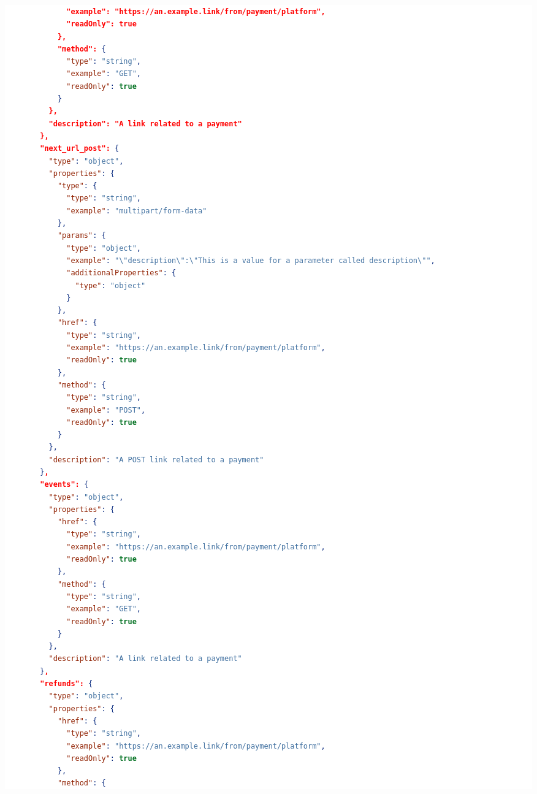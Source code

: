 ```json
              "example": "https://an.example.link/from/payment/platform",
              "readOnly": true
            },
            "method": {
              "type": "string",
              "example": "GET",
              "readOnly": true
            }
          },
          "description": "A link related to a payment"
        },
        "next_url_post": {
          "type": "object",
          "properties": {
            "type": {
              "type": "string",
              "example": "multipart/form-data"
            },
            "params": {
              "type": "object",
              "example": "\"description\":\"This is a value for a parameter called description\"",
              "additionalProperties": {
                "type": "object"
              }
            },
            "href": {
              "type": "string",
              "example": "https://an.example.link/from/payment/platform",
              "readOnly": true
            },
            "method": {
              "type": "string",
              "example": "POST",
              "readOnly": true
            }
          },
          "description": "A POST link related to a payment"
        },
        "events": {
          "type": "object",
          "properties": {
            "href": {
              "type": "string",
              "example": "https://an.example.link/from/payment/platform",
              "readOnly": true
            },
            "method": {
              "type": "string",
              "example": "GET",
              "readOnly": true
            }
          },
          "description": "A link related to a payment"
        },
        "refunds": {
          "type": "object",
          "properties": {
            "href": {
              "type": "string",
              "example": "https://an.example.link/from/payment/platform",
              "readOnly": true
            },
            "method": {
```